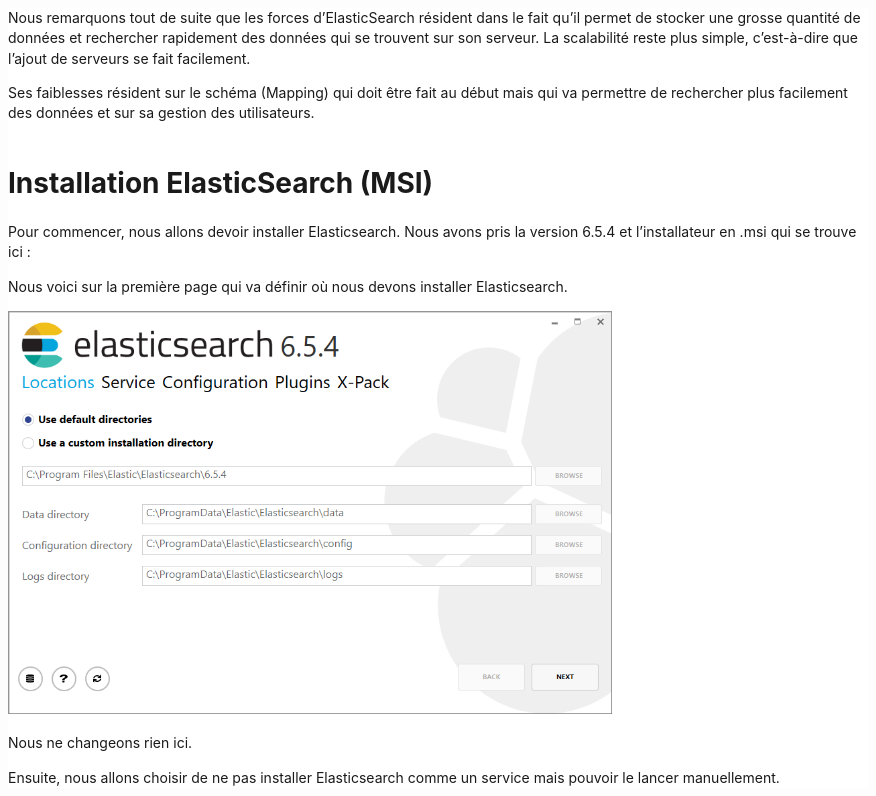 Nous remarquons tout de suite que les forces d’ElasticSearch résident dans le fait qu’il permet de stocker une grosse quantité de données et rechercher rapidement des données qui se trouvent sur son serveur. La scalabilité reste plus simple, c’est-à-dire que l’ajout de serveurs se fait facilement.

Ses faiblesses résident sur le schéma (Mapping) qui doit être fait au début mais qui va permettre de rechercher plus facilement des données et sur sa gestion des utilisateurs.

# Installation ElasticSearch (MSI)

Pour commencer, nous allons devoir installer Elasticsearch. Nous avons pris la version 6.5.4 et l’installateur en .msi qui se trouve ici :

Nous voici sur la première page qui va définir où nous devons installer Elasticsearch.

<img src="/media/image7.png" style="width:6.29167in;height:4.19792in" />

Nous ne changeons rien ici.

Ensuite, nous allons choisir de ne pas installer Elasticsearch comme un service mais pouvoir le lancer manuellement.
